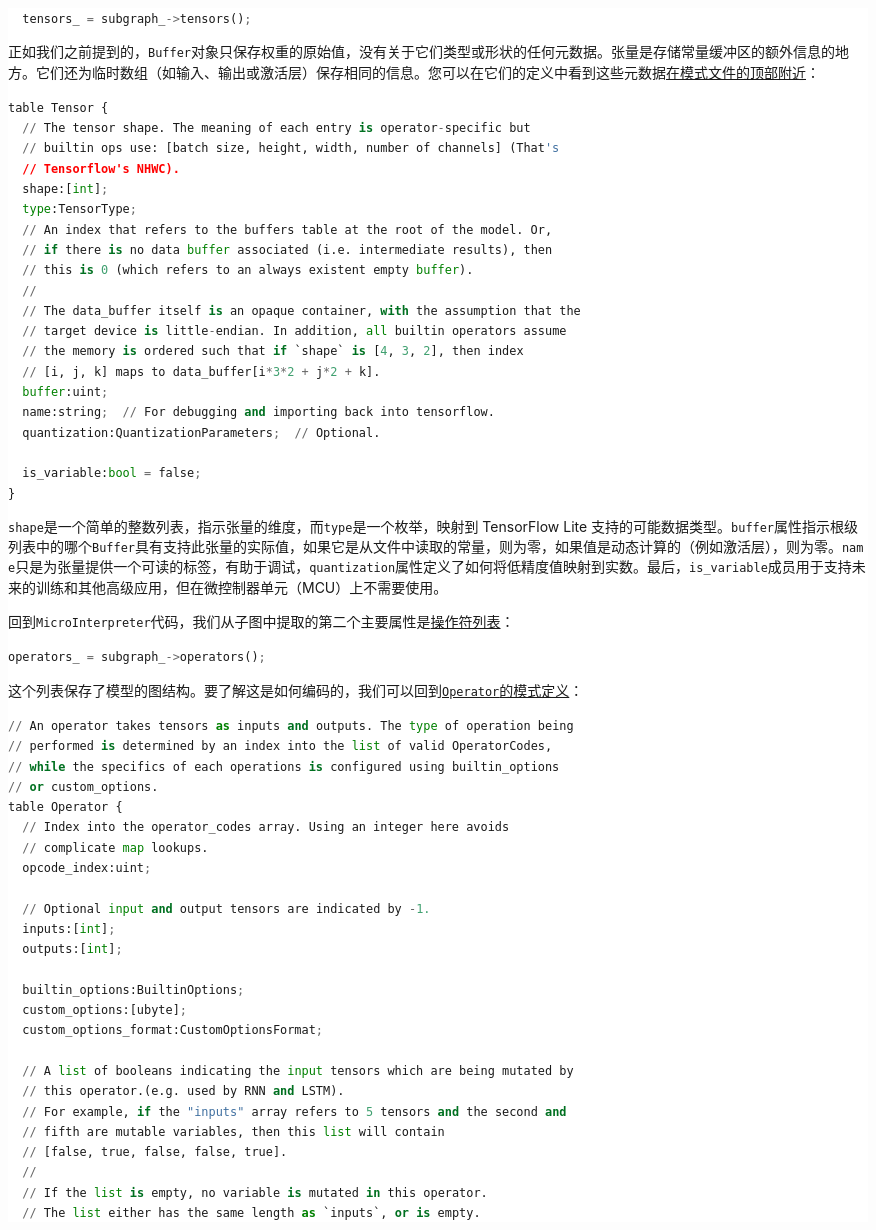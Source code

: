 ```py
  tensors_ = subgraph_->tensors();
```

正如我们之前提到的，`Buffer`对象只保存权重的原始值，没有关于它们类型或形状的任何元数据。张量是存储常量缓冲区的额外信息的地方。它们还为临时数组（如输入、输出或激活层）保存相同的信息。您可以在它们的定义中看到这些元数据[在模式文件的顶部附近](https://oreil.ly/mH0IL)：

```py
table Tensor {
  // The tensor shape. The meaning of each entry is operator-specific but
  // builtin ops use: [batch size, height, width, number of channels] (That's
  // Tensorflow's NHWC).
  shape:[int];
  type:TensorType;
  // An index that refers to the buffers table at the root of the model. Or,
  // if there is no data buffer associated (i.e. intermediate results), then
  // this is 0 (which refers to an always existent empty buffer).
  //
  // The data_buffer itself is an opaque container, with the assumption that the
  // target device is little-endian. In addition, all builtin operators assume
  // the memory is ordered such that if `shape` is [4, 3, 2], then index
  // [i, j, k] maps to data_buffer[i*3*2 + j*2 + k].
  buffer:uint;
  name:string;  // For debugging and importing back into tensorflow.
  quantization:QuantizationParameters;  // Optional.

  is_variable:bool = false;
}
```

`shape`是一个简单的整数列表，指示张量的维度，而`type`是一个枚举，映射到 TensorFlow Lite 支持的可能数据类型。`buffer`属性指示根级列表中的哪个`Buffer`具有支持此张量的实际值，如果它是从文件中读取的常量，则为零，如果值是动态计算的（例如激活层），则为零。`name`只是为张量提供一个可读的标签，有助于调试，`quantization`属性定义了如何将低精度值映射到实数。最后，`is_variable`成员用于支持未来的训练和其他高级应用，但在微控制器单元（MCU）上不需要使用。

回到`MicroInterpreter`代码，我们从子图中提取的第二个主要属性是[操作符列表](https://oreil.ly/6Yl8d)：

```py
operators_ = subgraph_->operators();
```

这个列表保存了模型的图结构。要了解这是如何编码的，我们可以回到[`Operator`的模式定义](https://oreil.ly/xTs7j)：

```py
// An operator takes tensors as inputs and outputs. The type of operation being
// performed is determined by an index into the list of valid OperatorCodes,
// while the specifics of each operations is configured using builtin_options
// or custom_options.
table Operator {
  // Index into the operator_codes array. Using an integer here avoids
  // complicate map lookups.
  opcode_index:uint;

  // Optional input and output tensors are indicated by -1.
  inputs:[int];
  outputs:[int];

  builtin_options:BuiltinOptions;
  custom_options:[ubyte];
  custom_options_format:CustomOptionsFormat;

  // A list of booleans indicating the input tensors which are being mutated by
  // this operator.(e.g. used by RNN and LSTM).
  // For example, if the "inputs" array refers to 5 tensors and the second and
  // fifth are mutable variables, then this list will contain
  // [false, true, false, false, true].
  //
  // If the list is empty, no variable is mutated in this operator.
  // The list either has the same length as `inputs`, or is empty.
```